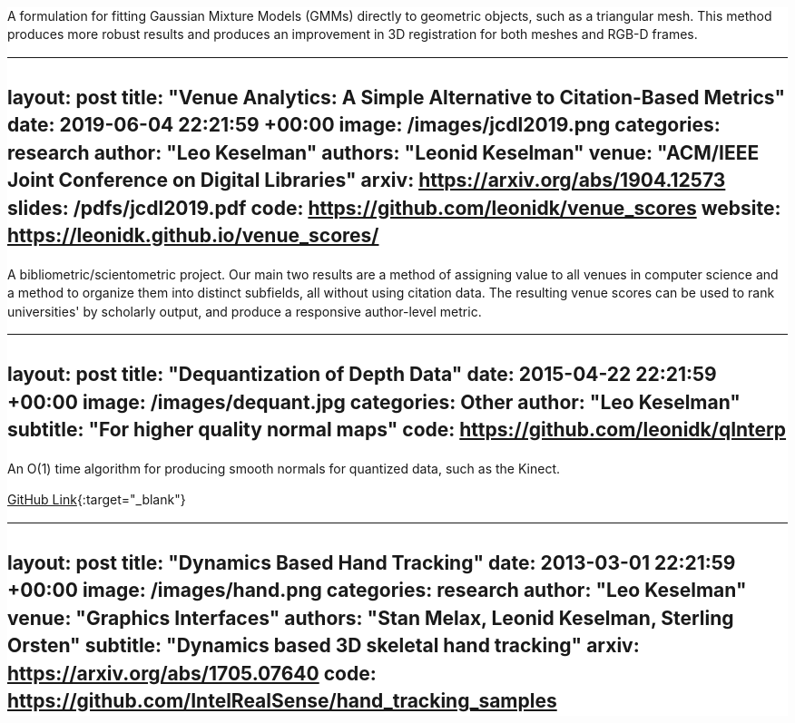 A formulation for fitting Gaussian Mixture Models (GMMs) directly to geometric objects, such as a triangular mesh. This method produces more robust results and produces an improvement in 3D registration for both meshes and RGB-D frames. 

---
layout: post
title:  "Venue Analytics: A Simple Alternative to Citation-Based Metrics"
date:   2019-06-04 22:21:59 +00:00
image: /images/jcdl2019.png
categories: research
author: "Leo Keselman"
authors: "<strong>Leonid Keselman</strong>"
venue: "ACM/IEEE Joint Conference on Digital Libraries"
arxiv: https://arxiv.org/abs/1904.12573
slides: /pdfs/jcdl2019.pdf
code: https://github.com/leonidk/venue_scores
website: https://leonidk.github.io/venue_scores/
---
A bibliometric/scientometric project. Our main two results are a method of assigning value to all venues in computer science and a method to organize them into distinct subfields, all without using citation data. The resulting venue scores can be used to rank universities' by scholarly output, and produce a responsive author-level metric.


---
layout: post
title:  "Dequantization of Depth Data"
date:   2015-04-22 22:21:59 +00:00
image: /images/dequant.jpg
categories: Other
author: "Leo Keselman"
subtitle: "For higher quality normal maps"
code: https://github.com/leonidk/qInterp
---
An O(1) time algorithm for producing smooth normals for quantized data, such as the Kinect. 


[GitHub Link](https://github.com/leonidk/qInterp){:target="_blank"}

---
layout: post
title:  "Dynamics Based Hand Tracking"
date:   2013-03-01 22:21:59 +00:00
image: /images/hand.png
categories: research
author: "Leo Keselman"
venue: "Graphics Interfaces"
authors: "Stan Melax, <strong>Leonid Keselman</strong>, Sterling Orsten"
subtitle: "Dynamics based 3D skeletal hand tracking"
arxiv: https://arxiv.org/abs/1705.07640
code: https://github.com/IntelRealSense/hand_tracking_samples
---
